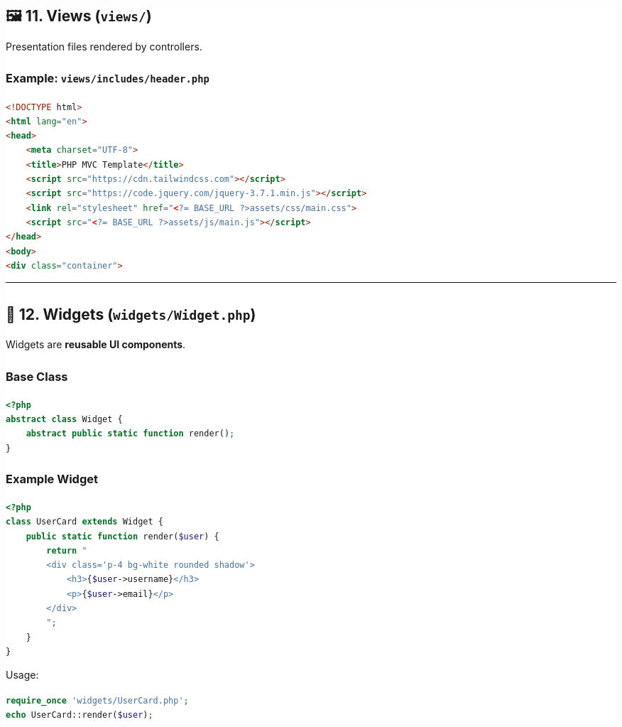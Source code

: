 
## 🖼️ 11. Views (`views/`)

Presentation files rendered by controllers.

### Example: `views/includes/header.php`

```html
<!DOCTYPE html>
<html lang="en">
<head>
    <meta charset="UTF-8">
    <title>PHP MVC Template</title>
    <script src="https://cdn.tailwindcss.com"></script>
    <script src="https://code.jquery.com/jquery-3.7.1.min.js"></script>
    <link rel="stylesheet" href="<?= BASE_URL ?>assets/css/main.css">
    <script src="<?= BASE_URL ?>assets/js/main.js"></script>
</head>
<body>
<div class="container">
```

---

## 🧩 12. Widgets (`widgets/Widget.php`)

Widgets are **reusable UI components**.

### Base Class
```php
<?php
abstract class Widget {
    abstract public static function render();
}
```

### Example Widget
```php
<?php
class UserCard extends Widget {
    public static function render($user) {
        return "
        <div class='p-4 bg-white rounded shadow'>
            <h3>{$user->username}</h3>
            <p>{$user->email}</p>
        </div>
        ";
    }
}
```

Usage:
```php
require_once 'widgets/UserCard.php';
echo UserCard::render($user);
```
